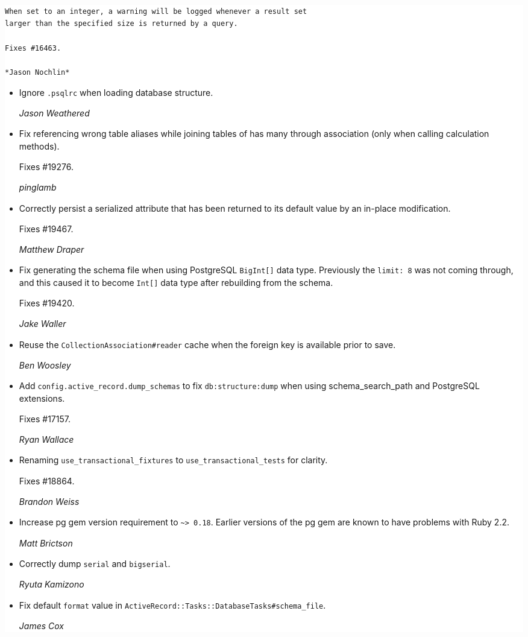     When set to an integer, a warning will be logged whenever a result set
    larger than the specified size is returned by a query.

    Fixes #16463.

    *Jason Nochlin*

*   Ignore `.psqlrc` when loading database structure.

    *Jason Weathered*

*   Fix referencing wrong table aliases while joining tables of has many through
    association (only when calling calculation methods).

    Fixes #19276.

    *pinglamb*

*   Correctly persist a serialized attribute that has been returned to
    its default value by an in-place modification.

    Fixes #19467.

    *Matthew Draper*

*   Fix generating the schema file when using PostgreSQL `BigInt[]` data type.
    Previously the `limit: 8` was not coming through, and this caused it to
    become `Int[]` data type after rebuilding from the schema.

    Fixes #19420.

    *Jake Waller*

*   Reuse the `CollectionAssociation#reader` cache when the foreign key is
    available prior to save.

    *Ben Woosley*

*   Add `config.active_record.dump_schemas` to fix `db:structure:dump`
    when using schema_search_path and PostgreSQL extensions.

    Fixes #17157.

    *Ryan Wallace*

*   Renaming `use_transactional_fixtures` to `use_transactional_tests` for clarity.

    Fixes #18864.

    *Brandon Weiss*

*   Increase pg gem version requirement to `~> 0.18`. Earlier versions of the
    pg gem are known to have problems with Ruby 2.2.

    *Matt Brictson*

*   Correctly dump `serial` and `bigserial`.

    *Ryuta Kamizono*

*   Fix default `format` value in `ActiveRecord::Tasks::DatabaseTasks#schema_file`.

    *James Cox*
